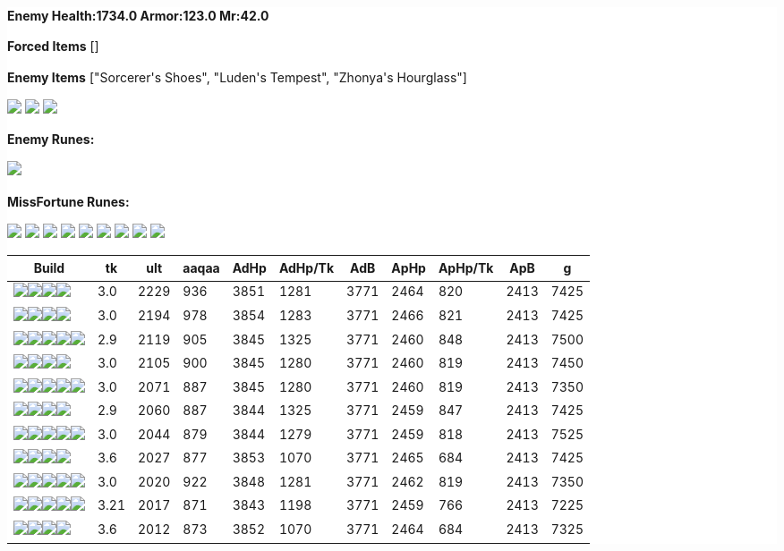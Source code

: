 **Enemy Health:1734.0 Armor:123.0 Mr:42.0**


**Forced Items** []








**Enemy Items** ["Sorcerer's Shoes", "Luden's Tempest", "Zhonya's Hourglass"]





![](/item/3020.png)
![](/item/6655.png)
![](/item/3157.png)



**Enemy Runes:**





![](/StatMods/StatModsArmorIcon.png)



**MissFortune Runes:**


![](/Styles/Precision/PressTheAttack/PressTheAttack.png)
![](/Styles/Precision/Overheal.png)
![](/Styles/Precision/LegendBloodline/LegendBloodline.png)
![](/Styles/Precision/CutDown/CutDown.png)
![](/Styles/Sorcery/AbsoluteFocus/AbsoluteFocus.png)
![](/Styles/Sorcery/GatheringStorm/GatheringStorm.png)
![](/StatMods/StatModsAdaptiveForceIcon.png)
![](/StatMods/StatModsAdaptiveForceIcon.png)
![](/StatMods/StatModsArmorIcon.png)





 Build |tk|ult|aaqaa|AdHp|AdHp/Tk|AdB|ApHp|ApHp/Tk|ApB|g
-|-|-|-|-|-|-|-|-|-|-
![](/item/6676.png)![](/item/3142.png)![](/item/1055.png)![](/item/1037.png)|3.0|2229|936|3851|1281|3771|2464|820|2413|7425
![](/item/3142.png)![](/item/3033.png)![](/item/1055.png)![](/item/1037.png)|3.0|2194|978|3854|1283|3771|2466|821|2413|7425
![](/item/3142.png)![](/item/3179.png)![](/item/1055.png)![](/item/1038.png)![](/item/1036.png)|2.9|2119|905|3845|1325|3771|2460|848|2413|7500
![](/item/3142.png)![](/item/6695.png)![](/item/1055.png)![](/item/1038.png)|3.0|2105|900|3845|1280|3771|2460|819|2413|7450
![](/item/6676.png)![](/item/3179.png)![](/item/1001.png)![](/item/1055.png)![](/item/1038.png)|3.0|2071|887|3845|1280|3771|2460|819|2413|7350
![](/item/3142.png)![](/item/6696.png)![](/item/1055.png)![](/item/1037.png)|2.9|2060|887|3844|1325|3771|2459|847|2413|7425
![](/item/6676.png)![](/item/3004.png)![](/item/1001.png)![](/item/1055.png)![](/item/1037.png)|3.0|2044|879|3844|1279|3771|2459|818|2413|7525
![](/item/3142.png)![](/item/6693.png)![](/item/1055.png)![](/item/1037.png)|3.6|2027|877|3853|1070|3771|2465|684|2413|7425
![](/item/3179.png)![](/item/3033.png)![](/item/1001.png)![](/item/1055.png)![](/item/1038.png)|3.0|2020|922|3848|1281|3771|2462|819|2413|7350
![](/item/6676.png)![](/item/6695.png)![](/item/1001.png)![](/item/1055.png)![](/item/1037.png)|3.21|2017|871|3843|1198|3771|2459|766|2413|7225
![](/item/3142.png)![](/item/3004.png)![](/item/1055.png)![](/item/1037.png)|3.6|2012|873|3852|1070|3771|2464|684|2413|7325